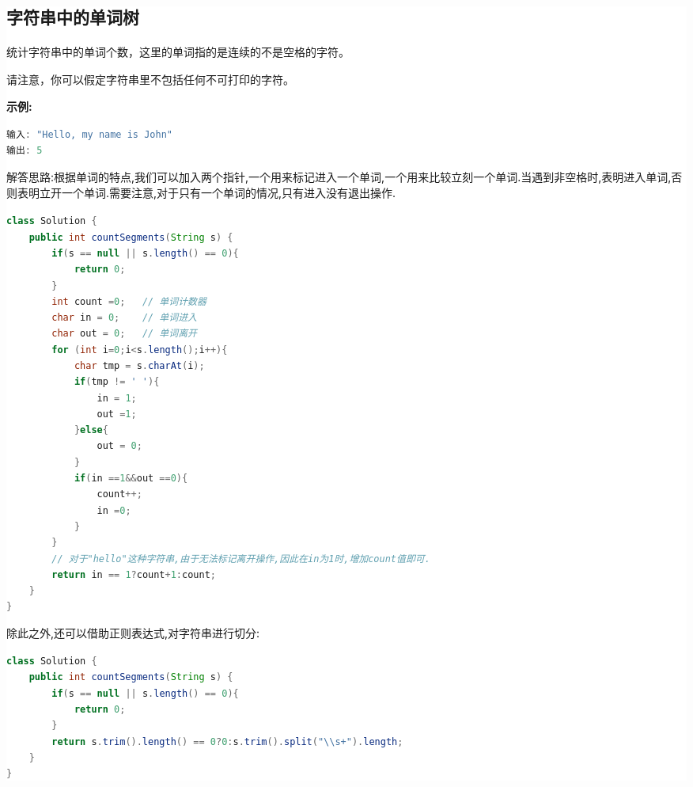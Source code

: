 ## 字符串中的单词树

统计字符串中的单词个数，这里的单词指的是连续的不是空格的字符。

请注意，你可以假定字符串里不包括任何不可打印的字符。

**示例:**

```java
输入: "Hello, my name is John"
输出: 5
```

解答思路:根据单词的特点,我们可以加入两个指针,一个用来标记进入一个单词,一个用来比较立刻一个单词.当遇到非空格时,表明进入单词,否则表明立开一个单词.需要注意,对于只有一个单词的情况,只有进入没有退出操作.

```java
class Solution {
    public int countSegments(String s) {
        if(s == null || s.length() == 0){
            return 0;
        }
        int count =0;	// 单词计数器
        char in = 0;	// 单词进入
        char out = 0;	// 单词离开
        for (int i=0;i<s.length();i++){
            char tmp = s.charAt(i);
            if(tmp != ' '){
                in = 1;
                out =1;
            }else{
                out = 0;
            }
            if(in ==1&&out ==0){
                count++;
                in =0;
            }         
        }
        // 对于"hello"这种字符串,由于无法标记离开操作,因此在in为1时,增加count值即可.
        return in == 1?count+1:count;
    }
}
```

除此之外,还可以借助正则表达式,对字符串进行切分:

```java
class Solution {
    public int countSegments(String s) {
        if(s == null || s.length() == 0){
            return 0;
        }
        return s.trim().length() == 0?0:s.trim().split("\\s+").length;
    }
}
```
